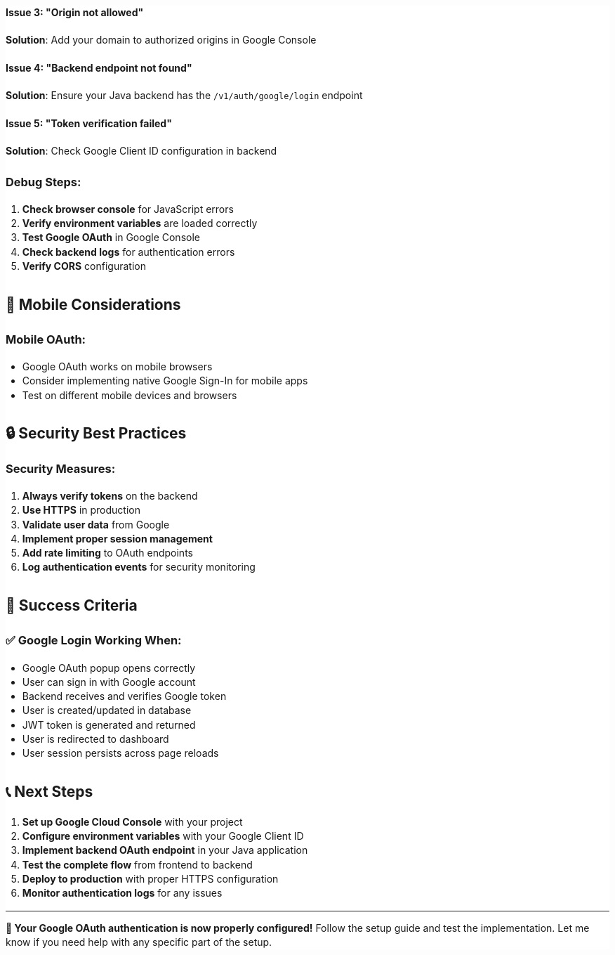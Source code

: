 #### Issue 3: "Origin not allowed"
**Solution**: Add your domain to authorized origins in Google Console

#### Issue 4: "Backend endpoint not found"
**Solution**: Ensure your Java backend has the `/v1/auth/google/login` endpoint

#### Issue 5: "Token verification failed"
**Solution**: Check Google Client ID configuration in backend

### **Debug Steps:**
1. **Check browser console** for JavaScript errors
2. **Verify environment variables** are loaded correctly
3. **Test Google OAuth** in Google Console
4. **Check backend logs** for authentication errors
5. **Verify CORS** configuration

## 📱 **Mobile Considerations**

### **Mobile OAuth:**
- Google OAuth works on mobile browsers
- Consider implementing native Google Sign-In for mobile apps
- Test on different mobile devices and browsers

## 🔒 **Security Best Practices**

### **Security Measures:**
1. **Always verify tokens** on the backend
2. **Use HTTPS** in production
3. **Validate user data** from Google
4. **Implement proper session management**
5. **Add rate limiting** to OAuth endpoints
6. **Log authentication events** for security monitoring

## 🎯 **Success Criteria**

### ✅ **Google Login Working When:**
- Google OAuth popup opens correctly
- User can sign in with Google account
- Backend receives and verifies Google token
- User is created/updated in database
- JWT token is generated and returned
- User is redirected to dashboard
- User session persists across page reloads

## 📞 **Next Steps**

1. **Set up Google Cloud Console** with your project
2. **Configure environment variables** with your Google Client ID
3. **Implement backend OAuth endpoint** in your Java application
4. **Test the complete flow** from frontend to backend
5. **Deploy to production** with proper HTTPS configuration
6. **Monitor authentication logs** for any issues

---

**🎉 Your Google OAuth authentication is now properly configured!** Follow the setup guide and test the implementation. Let me know if you need help with any specific part of the setup.
